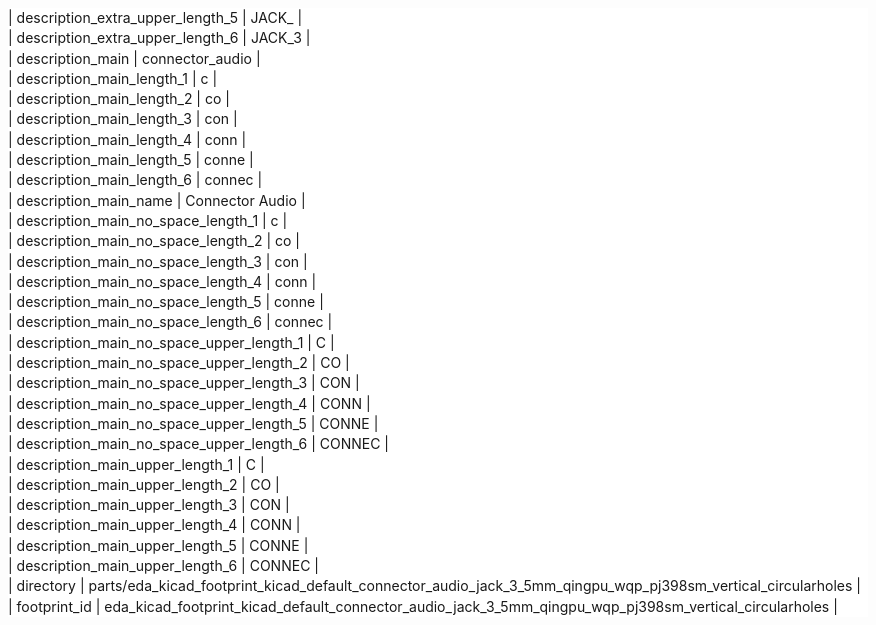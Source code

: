 | description_extra_upper_length_5 | JACK_ |  
| description_extra_upper_length_6 | JACK_3 |  
| description_main | connector_audio |  
| description_main_length_1 | c |  
| description_main_length_2 | co |  
| description_main_length_3 | con |  
| description_main_length_4 | conn |  
| description_main_length_5 | conne |  
| description_main_length_6 | connec |  
| description_main_name | Connector Audio |  
| description_main_no_space_length_1 | c |  
| description_main_no_space_length_2 | co |  
| description_main_no_space_length_3 | con |  
| description_main_no_space_length_4 | conn |  
| description_main_no_space_length_5 | conne |  
| description_main_no_space_length_6 | connec |  
| description_main_no_space_upper_length_1 | C |  
| description_main_no_space_upper_length_2 | CO |  
| description_main_no_space_upper_length_3 | CON |  
| description_main_no_space_upper_length_4 | CONN |  
| description_main_no_space_upper_length_5 | CONNE |  
| description_main_no_space_upper_length_6 | CONNEC |  
| description_main_upper_length_1 | C |  
| description_main_upper_length_2 | CO |  
| description_main_upper_length_3 | CON |  
| description_main_upper_length_4 | CONN |  
| description_main_upper_length_5 | CONNE |  
| description_main_upper_length_6 | CONNEC |  
| directory | parts/eda_kicad_footprint_kicad_default_connector_audio_jack_3_5mm_qingpu_wqp_pj398sm_vertical_circularholes |  
| footprint_id | eda_kicad_footprint_kicad_default_connector_audio_jack_3_5mm_qingpu_wqp_pj398sm_vertical_circularholes |  